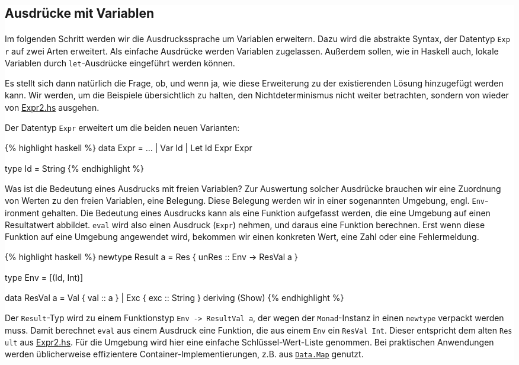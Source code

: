 ## Ausdrücke mit Variablen ##

Im folgenden Schritt werden wir die Ausdruckssprache um Variablen
erweitern.  Dazu wird die abstrakte Syntax, der Datentyp `Expr` auf
zwei Arten erweitert.  Als einfache Ausdrücke werden Variablen
zugelassen. Außerdem sollen, wie in Haskell auch, lokale Variablen
durch `let`-Ausdrücke eingeführt werden können.

Es stellt sich dann natürlich die Frage, ob, und wenn ja, wie diese
Erweiterung zu der existierenden Lösung hinzugefügt werden kann. Wir
werden, um die Beispiele übersichtlich zu halten, den
Nichtdeterminismus nicht weiter betrachten, sondern von wieder von
[Expr2.hs][Expr2] ausgehen.

Der Datentyp `Expr` erweitert um die beiden neuen Varianten:

{% highlight haskell %}
data Expr  = ...
           | Var Id
           | Let Id Expr Expr
		   
type Id    = String
{% endhighlight %}

Was ist die Bedeutung eines Ausdrucks mit freien Variablen?  Zur
Auswertung solcher Ausdrücke brauchen wir eine Zuordnung von Werten zu
den freien Variablen, eine Belegung. Diese Belegung werden wir in
einer sogenannten Umgebung, engl. `Env`-ironment gehalten. Die
Bedeutung eines Ausdrucks kann als eine Funktion aufgefasst werden,
die eine Umgebung auf einen Resultatwert abbildet.  `eval` wird also
einen Ausdruck (`Expr`) nehmen, und daraus eine Funktion
berechnen. Erst wenn diese Funktion auf eine Umgebung angewendet wird,
bekommen wir einen konkreten Wert, eine Zahl oder eine Fehlermeldung.

{% highlight haskell %}
newtype Result a
           = Res { unRes :: Env -> ResVal a }

type Env   = [(Id, Int)]

data ResVal a
           = Val { val :: a }
           | Exc { exc :: String }
             deriving (Show)
{% endhighlight %}

Der `Result`-Typ wird zu einem Funktionstyp `Env -> ResultVal a`, der
wegen der `Monad`-Instanz in einen `newtype` verpackt werden
muss. Damit berechnet `eval` aus einem Ausdruck eine Funktion, die aus
einem `Env` ein `ResVal Int`. Dieser entspricht dem alten `Result` aus
[Expr2.hs][Expr2]. Für die Umgebung wird hier eine einfache
Schlüssel-Wert-Liste genommen.  Bei praktischen Anwendungen werden
üblicherweise effizientere Container-Implementierungen, z.B. aus
[`Data.Map`][DataMap] genutzt.


[Expr0]: </code/Monaden2/Expr0.hs>  "Ausdrucksauswertung im rein funktionalen Stil"
[Expr1]: </code/Monaden2/Expr1.hs>  "Ausdrucksauswertung im monadischen Stil"
[Expr2]: </code/Monaden2/Expr2.hs>  "Ausdrucksauswertung mit Fehlererkennung"
[Expr2a]: </code/Monaden2/Expr2a.hs> "Ausdrucksauswertung mit Fehlererkennung"
[Expr3]: </code/Monaden2/Expr3.hs>  "Ausdrucksauswertung mit Nichtdeterminismus"
[Expr3a]: </code/Monaden2/Expr3a.hs> "Ausdrucksauswertung mit Nichtdeterminismus"
[Expr3b]: </code/Monaden2/Expr3b.hs> "Ausdrucksauswertung mit Nichtdeterminismus"
[Expr4]: </code/Monaden2/Expr4.hs>  "Ausdrucksauswertung mit freien und gebundenen Variablen"
[Expr5]: </code/Monaden2/Expr5.hs>  "Ausdrucksauswertung mit Programm-Variablen"
[Expr6]: </code/Monaden2/Expr6.hs>  "Ausdrucksauswertung mit Programm-Variablen und IO"
[Beispiele]: </files/Monaden2/Monaden2.zip> ".zip Archiv für die Beispiele"
[ControlMonadError]: <http://hackage.haskell.org/packages/archive/mtl/latest/doc/html/Control-Monad-Error.html> "Control.Monad.Error"
[Reader]: <http://hackage.haskell.org/packages/archive/mtl/latest/doc/html/Control-Monad-Reader.htm> "Control.Monad.Reader"
[MonadIO]: <http://hackage.haskell.org/packages/archive/basic-prelude/latest/doc/html/CorePrelude.html#t:MonadIO> "MonadIO"
[hackage]: <http://hackage.haskell.org/>
[mtl]: <http://hackage.haskell.org/package/mtl>
[transformers]: <http://hackage.haskell.org/package/transformers>
[rwh]: <http://www.realworldhaskell.org/> "Real World Haskell"
[DataMap]: <http://www.haskell.org/ghc/docs/latest/html/libraries/containers/Data-Map.html> "Data.Map"
[ControlMonad]: <http://hackage.haskell.org/packages/archive/base/latest/doc/html/Control-Monad.html> "Control.Monad"
